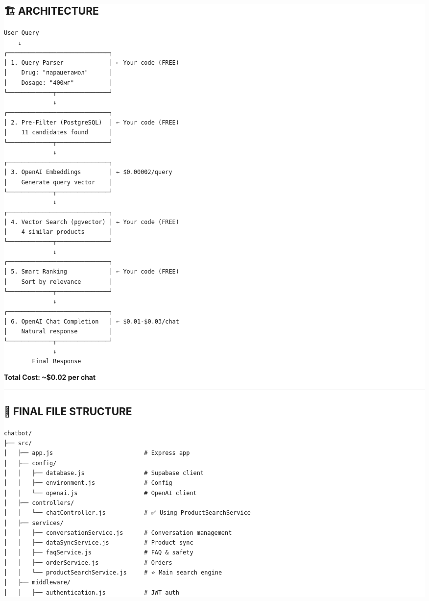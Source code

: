 
## 🏗️ ARCHITECTURE

```
User Query
    ↓
┌─────────────────────────────┐
│ 1. Query Parser             │ ← Your code (FREE)
│    Drug: "парацетамол"      │
│    Dosage: "400мг"          │
└─────────────┬───────────────┘
              ↓
┌─────────────────────────────┐
│ 2. Pre-Filter (PostgreSQL)  │ ← Your code (FREE)
│    11 candidates found      │
└─────────────┬───────────────┘
              ↓
┌─────────────────────────────┐
│ 3. OpenAI Embeddings        │ ← $0.00002/query
│    Generate query vector    │
└─────────────┬───────────────┘
              ↓
┌─────────────────────────────┐
│ 4. Vector Search (pgvector) │ ← Your code (FREE)
│    4 similar products       │
└─────────────┬───────────────┘
              ↓
┌─────────────────────────────┐
│ 5. Smart Ranking            │ ← Your code (FREE)
│    Sort by relevance        │
└─────────────┬───────────────┘
              ↓
┌─────────────────────────────┐
│ 6. OpenAI Chat Completion   │ ← $0.01-$0.03/chat
│    Natural response         │
└─────────────┬───────────────┘
              ↓
        Final Response
```

**Total Cost: ~$0.02 per chat**

---

## 📁 FINAL FILE STRUCTURE

```
chatbot/
├── src/
│   ├── app.js                          # Express app
│   ├── config/
│   │   ├── database.js                 # Supabase client
│   │   ├── environment.js              # Config
│   │   └── openai.js                   # OpenAI client
│   ├── controllers/
│   │   └── chatController.js           # ✅ Using ProductSearchService
│   ├── services/
│   │   ├── conversationService.js      # Conversation management
│   │   ├── dataSyncService.js          # Product sync
│   │   ├── faqService.js               # FAQ & safety
│   │   ├── orderService.js             # Orders
│   │   └── productSearchService.js     # ⭐ Main search engine
│   ├── middleware/
│   │   ├── authentication.js           # JWT auth
```